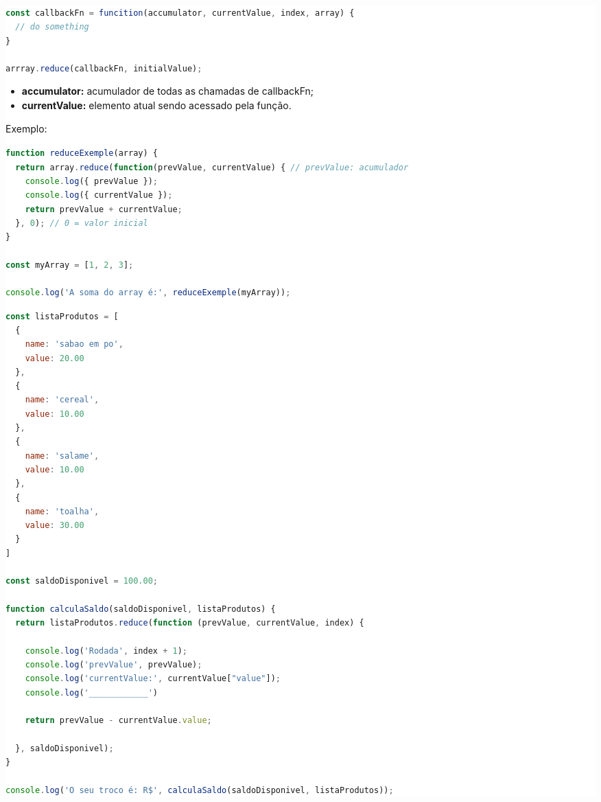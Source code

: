 ```JavaScript
const callbackFn = funcition(accumulator, currentValue, index, array) {
  // do something
} 

arrray.reduce(callbackFn, initialValue);
```
- **accumulator:** acumulador de todas as chamadas de callbackFn;
- **currentValue:** elemento atual sendo acessado pela função.

Exemplo:

``` JavaScript
function reduceExemple(array) {
  return array.reduce(function(prevValue, currentValue) { // prevValue: acumulador
    console.log({ prevValue });
    console.log({ currentValue });
    return prevValue + currentValue;
  }, 0); // 0 = valor inicial
}

const myArray = [1, 2, 3];

console.log('A soma do array é:', reduceExemple(myArray));
```

``` JavaScript
const listaProdutos = [
  {
    name: 'sabao em po',
    value: 20.00
  },
  {
    name: 'cereal',
    value: 10.00
  },
  {
    name: 'salame',
    value: 10.00
  },
  {
    name: 'toalha',
    value: 30.00
  }
]

const saldoDisponivel = 100.00;

function calculaSaldo(saldoDisponivel, listaProdutos) {
  return listaProdutos.reduce(function (prevValue, currentValue, index) {

    console.log('Rodada', index + 1);
    console.log('prevValue', prevValue);
    console.log('currentValue:', currentValue["value"]);
    console.log('____________')

    return prevValue - currentValue.value;
    
  }, saldoDisponivel);
}

console.log('O seu troco é: R$', calculaSaldo(saldoDisponivel, listaProdutos));
```
